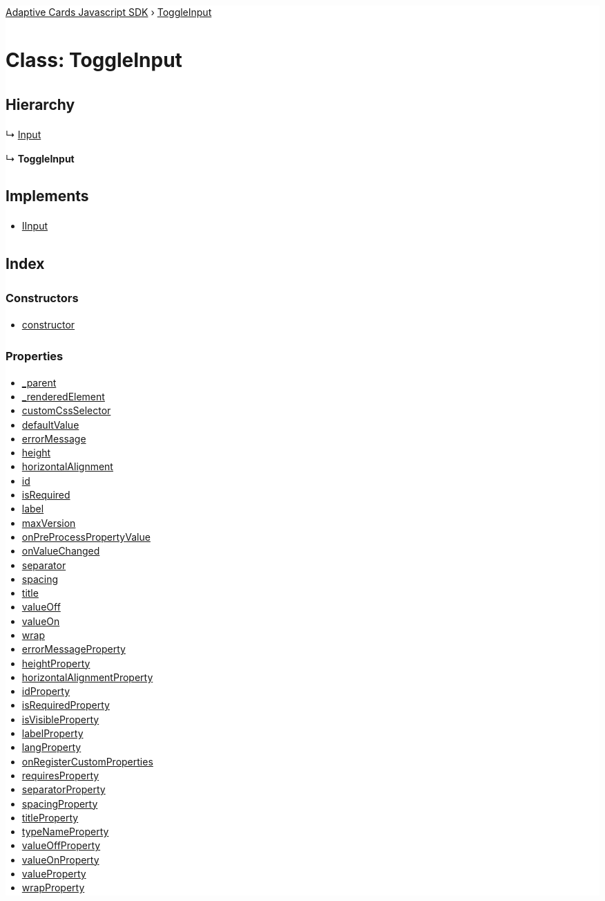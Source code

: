 [Adaptive Cards Javascript SDK](../README.md) › [ToggleInput](toggleinput.md)

# Class: ToggleInput

## Hierarchy

↳ [Input](input.md)

↳ **ToggleInput**

## Implements

- [IInput](../interfaces/iinput.md)

## Index

### Constructors

- [constructor](toggleinput.md#constructor)

### Properties

- [\_parent](toggleinput.md#protected-optional-_parent)
- [\_renderedElement](toggleinput.md#protected-optional-_renderedelement)
- [customCssSelector](toggleinput.md#optional-customcssselector)
- [defaultValue](toggleinput.md#optional-defaultvalue)
- [errorMessage](toggleinput.md#optional-errormessage)
- [height](toggleinput.md#height)
- [horizontalAlignment](toggleinput.md#horizontalalignment)
- [id](toggleinput.md#optional-id)
- [isRequired](toggleinput.md#isrequired)
- [label](toggleinput.md#optional-label)
- [maxVersion](toggleinput.md#maxversion)
- [onPreProcessPropertyValue](toggleinput.md#optional-onpreprocesspropertyvalue)
- [onValueChanged](toggleinput.md#onvaluechanged)
- [separator](toggleinput.md#separator)
- [spacing](toggleinput.md#spacing)
- [title](toggleinput.md#optional-title)
- [valueOff](toggleinput.md#valueoff)
- [valueOn](toggleinput.md#valueon)
- [wrap](toggleinput.md#wrap)
- [errorMessageProperty](toggleinput.md#static-readonly-errormessageproperty)
- [heightProperty](toggleinput.md#static-readonly-heightproperty)
- [horizontalAlignmentProperty](toggleinput.md#static-readonly-horizontalalignmentproperty)
- [idProperty](toggleinput.md#static-readonly-idproperty)
- [isRequiredProperty](toggleinput.md#static-readonly-isrequiredproperty)
- [isVisibleProperty](toggleinput.md#static-readonly-isvisibleproperty)
- [labelProperty](toggleinput.md#static-readonly-labelproperty)
- [langProperty](toggleinput.md#static-readonly-langproperty)
- [onRegisterCustomProperties](toggleinput.md#static-optional-onregistercustomproperties)
- [requiresProperty](toggleinput.md#static-readonly-requiresproperty)
- [separatorProperty](toggleinput.md#static-readonly-separatorproperty)
- [spacingProperty](toggleinput.md#static-readonly-spacingproperty)
- [titleProperty](toggleinput.md#static-readonly-titleproperty)
- [typeNameProperty](toggleinput.md#static-readonly-typenameproperty)
- [valueOffProperty](toggleinput.md#static-readonly-valueoffproperty)
- [valueOnProperty](toggleinput.md#static-readonly-valueonproperty)
- [valueProperty](toggleinput.md#static-readonly-valueproperty)
- [wrapProperty](toggleinput.md#static-readonly-wrapproperty)
